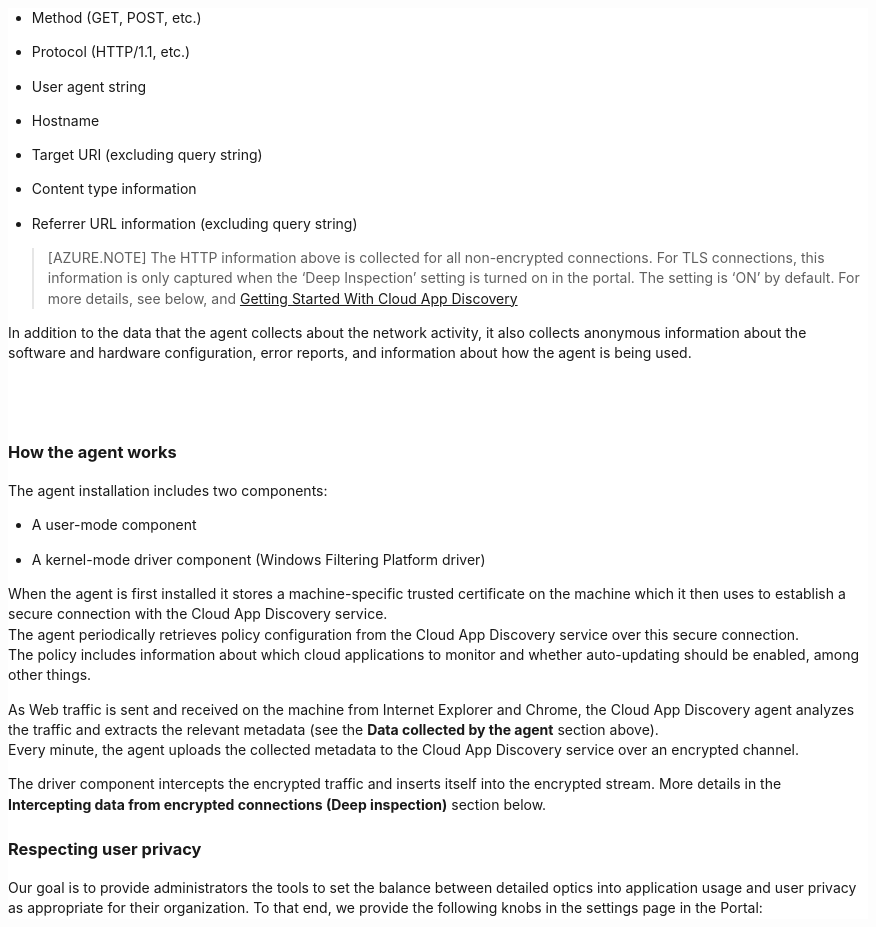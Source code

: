 - Method (GET, POST, etc.)

- Protocol (HTTP/1.1, etc.)

- User agent string

- Hostname

- Target URI (excluding query string)

- Content type information

- Referrer URL information (excluding query string)



> [AZURE.NOTE] The HTTP information above is collected for all non-encrypted connections.
 For TLS connections, this information is only captured when the ‘Deep Inspection’ setting is turned on in the portal. The setting is ‘ON’ by default.
For more details, see below, and [Getting Started With Cloud App Discovery](http://social.technet.microsoft.com/wiki/contents/articles/30962.getting-started-with-cloud-app-discovery.aspx)


In addition to the data that the agent collects about the network activity, it also collects anonymous information about the software and hardware configuration, error reports, and information about how the agent is being used.

<br><br>
### How the agent works

The agent installation includes two components:

- A user-mode component

- A kernel-mode driver component (Windows Filtering Platform driver)



When the agent is first installed it stores a machine-specific trusted certificate on the machine which it then uses to establish a secure connection with the Cloud App Discovery service. <br>
The agent periodically retrieves policy configuration from the Cloud App Discovery service over this secure connection. <br>
The policy includes information about which cloud applications to monitor and whether auto-updating should be enabled, among other things.

As Web traffic is sent and received on the machine from Internet Explorer and Chrome, the Cloud App Discovery agent analyzes the traffic and extracts the relevant metadata (see the **Data collected by the agent** section above). <br>
Every minute, the agent uploads the collected metadata to the Cloud App Discovery service over an encrypted channel.

The driver component intercepts the encrypted traffic and inserts itself into the encrypted stream. More details in the **Intercepting data from encrypted connections (Deep inspection)** section below.


### Respecting user privacy

Our goal is to provide administrators the tools to set the balance between detailed optics into application usage and user privacy as appropriate for their organization. To that end, we provide the following knobs in the settings page in the Portal:
